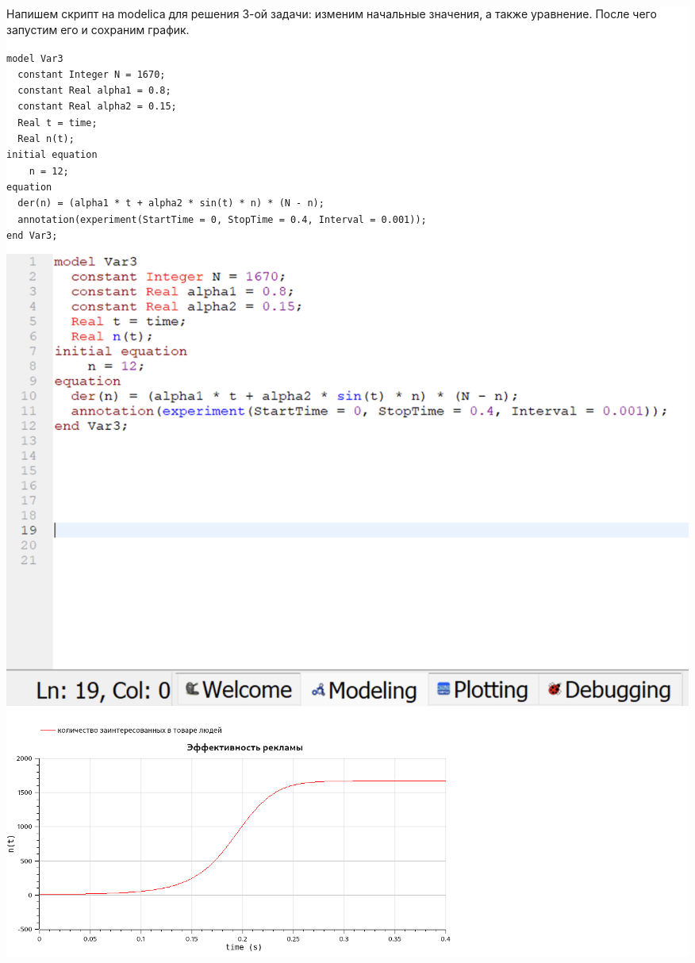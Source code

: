 Напишем скрипт на modelica для решения 3-ой задачи: изменим начальные значения, а также уравнение. После чего запустим его и сохраним график.

```
model Var3
  constant Integer N = 1670;
  constant Real alpha1 = 0.8;
  constant Real alpha2 = 0.15;
  Real t = time;
  Real n(t);
initial equation
    n = 12;
equation
  der(n) = (alpha1 * t + alpha2 * sin(t) * n) * (N - n);
  annotation(experiment(StartTime = 0, StopTime = 0.4, Interval = 0.001));
end Var3;
```

![Modelica. Скрипт. Эффективность рекламы ($\alpha_1 = 0.8$, $\alpha_2 = 0.15$)](src/8.png)

![Modelica. Модель. Эффективность рекламы  ($\alpha_1 = 0.8$, $\alpha_2 = 0.15$)](src/MOVar3.png)
